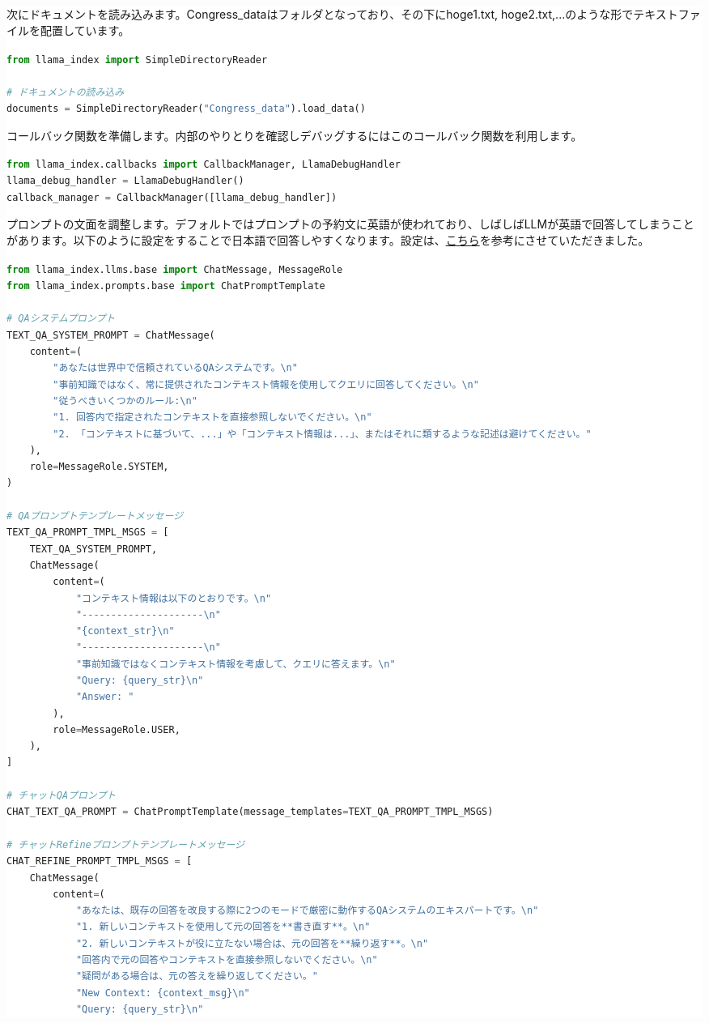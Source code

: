 次にドキュメントを読み込みます。Congress_dataはフォルダとなっており、その下にhoge1.txt, hoge2.txt,...のような形でテキストファイルを配置しています。

```python
from llama_index import SimpleDirectoryReader

# ドキュメントの読み込み
documents = SimpleDirectoryReader("Congress_data").load_data()
```

コールバック関数を準備します。内部のやりとりを確認しデバッグするにはこのコールバック関数を利用します。

```python
from llama_index.callbacks import CallbackManager, LlamaDebugHandler
llama_debug_handler = LlamaDebugHandler()
callback_manager = CallbackManager([llama_debug_handler])
```

プロンプトの文面を調整します。デフォルトではプロンプトの予約文に英語が使われており、しばしばLLMが英語で回答してしまうことがあります。以下のように設定をすることで日本語で回答しやすくなります。設定は、[こちら](https://note.com/npaka/n/ne878095d5bda)を参考にさせていただきました。

```python
from llama_index.llms.base import ChatMessage, MessageRole
from llama_index.prompts.base import ChatPromptTemplate

# QAシステムプロンプト
TEXT_QA_SYSTEM_PROMPT = ChatMessage(
    content=(
        "あなたは世界中で信頼されているQAシステムです。\n"
        "事前知識ではなく、常に提供されたコンテキスト情報を使用してクエリに回答してください。\n"
        "従うべきいくつかのルール:\n"
        "1. 回答内で指定されたコンテキストを直接参照しないでください。\n"
        "2. 「コンテキストに基づいて、...」や「コンテキスト情報は...」、またはそれに類するような記述は避けてください。"
    ),
    role=MessageRole.SYSTEM,
)

# QAプロンプトテンプレートメッセージ
TEXT_QA_PROMPT_TMPL_MSGS = [
    TEXT_QA_SYSTEM_PROMPT,
    ChatMessage(
        content=(
            "コンテキスト情報は以下のとおりです。\n"
            "---------------------\n"
            "{context_str}\n"
            "---------------------\n"
            "事前知識ではなくコンテキスト情報を考慮して、クエリに答えます。\n"
            "Query: {query_str}\n"
            "Answer: "
        ),
        role=MessageRole.USER,
    ),
]

# チャットQAプロンプト
CHAT_TEXT_QA_PROMPT = ChatPromptTemplate(message_templates=TEXT_QA_PROMPT_TMPL_MSGS)

# チャットRefineプロンプトテンプレートメッセージ
CHAT_REFINE_PROMPT_TMPL_MSGS = [
    ChatMessage(
        content=(
            "あなたは、既存の回答を改良する際に2つのモードで厳密に動作するQAシステムのエキスパートです。\n"
            "1. 新しいコンテキストを使用して元の回答を**書き直す**。\n"
            "2. 新しいコンテキストが役に立たない場合は、元の回答を**繰り返す**。\n"
            "回答内で元の回答やコンテキストを直接参照しないでください。\n"
            "疑問がある場合は、元の答えを繰り返してください。"
            "New Context: {context_msg}\n"
            "Query: {query_str}\n"
```